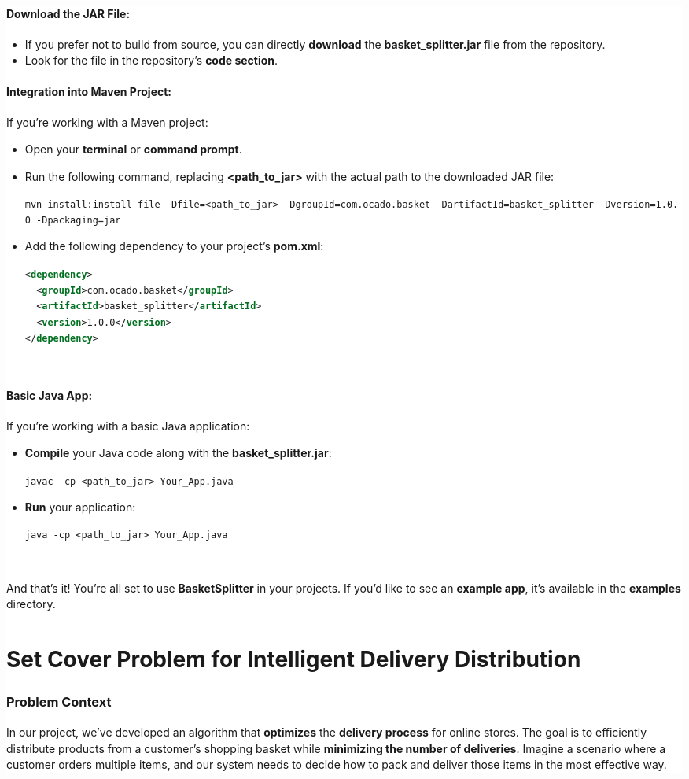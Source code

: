 <h4>Download the JAR File:</h4>



- If you prefer not to build from source, you can directly **download** the **basket_splitter.jar** file from the repository.
- Look for the file in the repository’s **code section**.

<h4>Integration into Maven Project:</h4>

If you’re working with a Maven project:

- Open your **terminal** or **command prompt**.
- Run the following command, replacing **<path_to_jar>** with the actual path to the downloaded JAR file:

  ```console
  mvn install:install-file -Dfile=<path_to_jar> -DgroupId=com.ocado.basket -DartifactId=basket_splitter -Dversion=1.0.0 -Dpackaging=jar
  ```

- Add the following dependency to your project’s **pom.xml**:

  ```XML
  <dependency>
    <groupId>com.ocado.basket</groupId>
    <artifactId>basket_splitter</artifactId>
    <version>1.0.0</version>
  </dependency>
  ```

<br>
<h4>Basic Java App:</h4>

If you’re working with a basic Java application:


- **Compile** your Java code along with the **basket_splitter.jar**:

  ```console
  javac -cp <path_to_jar> Your_App.java
  ```

- **Run** your application:

  ```console
  java -cp <path_to_jar> Your_App.java
  ```
<br>

And that’s it! You’re all set to use **BasketSplitter** in your projects. If you’d like to see an **example app**, it’s available in the **examples** directory.

# Set Cover Problem for Intelligent Delivery Distribution

<h3>Problem Context</h3>

In our project, we’ve developed an algorithm that **optimizes** the **delivery process** for online stores. The goal is to efficiently distribute products from a customer’s shopping basket while **minimizing the number of deliveries**. Imagine a scenario where a customer orders multiple items, and our system needs to decide how to pack and deliver those items in the most effective way.
